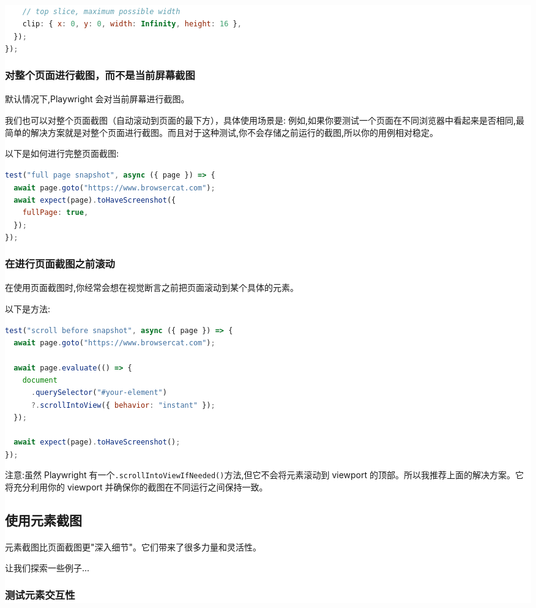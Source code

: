 ```javascript
    // top slice, maximum possible width
    clip: { x: 0, y: 0, width: Infinity, height: 16 },
  });
});
```

### 对整个页面进行截图，而不是当前屏幕截图

默认情况下,Playwright 会对当前屏幕进行截图。

我们也可以对整个页面截图（自动滚动到页面的最下方），具体使用场景是: 例如,如果你要测试一个页面在不同浏览器中看起来是否相同,最简单的解决方案就是对整个页面进行截图。而且对于这种测试,你不会存储之前运行的截图,所以你的用例相对稳定。

以下是如何进行完整页面截图:

```javascript
test("full page snapshot", async ({ page }) => {
  await page.goto("https://www.browsercat.com");
  await expect(page).toHaveScreenshot({
    fullPage: true,
  });
});
```

### 在进行页面截图之前滚动

在使用页面截图时,你经常会想在视觉断言之前把页面滚动到某个具体的元素。

以下是方法:

```javascript
test("scroll before snapshot", async ({ page }) => {
  await page.goto("https://www.browsercat.com");

  await page.evaluate(() => {
    document
      .querySelector("#your-element")
      ?.scrollIntoView({ behavior: "instant" });
  });

  await expect(page).toHaveScreenshot();
});
```

注意:虽然 Playwright 有一个`.scrollIntoViewIfNeeded()`方法,但它不会将元素滚动到 viewport 的顶部。所以我推荐上面的解决方案。它将充分利用你的 viewport 并确保你的截图在不同运行之间保持一致。

## 使用元素截图

元素截图比页面截图更"深入细节"。它们带来了很多力量和灵活性。

让我们探索一些例子...

### 测试元素交互性
